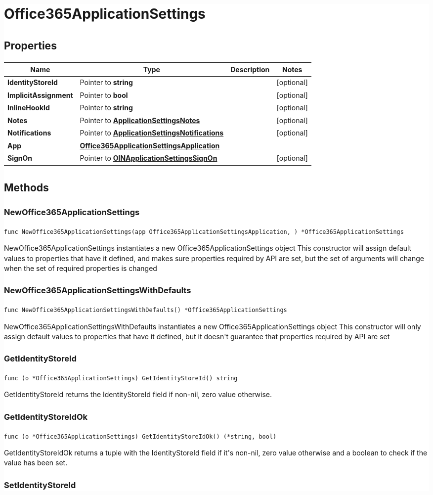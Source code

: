 # Office365ApplicationSettings

## Properties

Name | Type | Description | Notes
------------ | ------------- | ------------- | -------------
**IdentityStoreId** | Pointer to **string** |  | [optional] 
**ImplicitAssignment** | Pointer to **bool** |  | [optional] 
**InlineHookId** | Pointer to **string** |  | [optional] 
**Notes** | Pointer to [**ApplicationSettingsNotes**](ApplicationSettingsNotes.md) |  | [optional] 
**Notifications** | Pointer to [**ApplicationSettingsNotifications**](ApplicationSettingsNotifications.md) |  | [optional] 
**App** | [**Office365ApplicationSettingsApplication**](Office365ApplicationSettingsApplication.md) |  | 
**SignOn** | Pointer to [**OINApplicationSettingsSignOn**](OINApplicationSettingsSignOn.md) |  | [optional] 

## Methods

### NewOffice365ApplicationSettings

`func NewOffice365ApplicationSettings(app Office365ApplicationSettingsApplication, ) *Office365ApplicationSettings`

NewOffice365ApplicationSettings instantiates a new Office365ApplicationSettings object
This constructor will assign default values to properties that have it defined,
and makes sure properties required by API are set, but the set of arguments
will change when the set of required properties is changed

### NewOffice365ApplicationSettingsWithDefaults

`func NewOffice365ApplicationSettingsWithDefaults() *Office365ApplicationSettings`

NewOffice365ApplicationSettingsWithDefaults instantiates a new Office365ApplicationSettings object
This constructor will only assign default values to properties that have it defined,
but it doesn't guarantee that properties required by API are set

### GetIdentityStoreId

`func (o *Office365ApplicationSettings) GetIdentityStoreId() string`

GetIdentityStoreId returns the IdentityStoreId field if non-nil, zero value otherwise.

### GetIdentityStoreIdOk

`func (o *Office365ApplicationSettings) GetIdentityStoreIdOk() (*string, bool)`

GetIdentityStoreIdOk returns a tuple with the IdentityStoreId field if it's non-nil, zero value otherwise
and a boolean to check if the value has been set.

### SetIdentityStoreId
